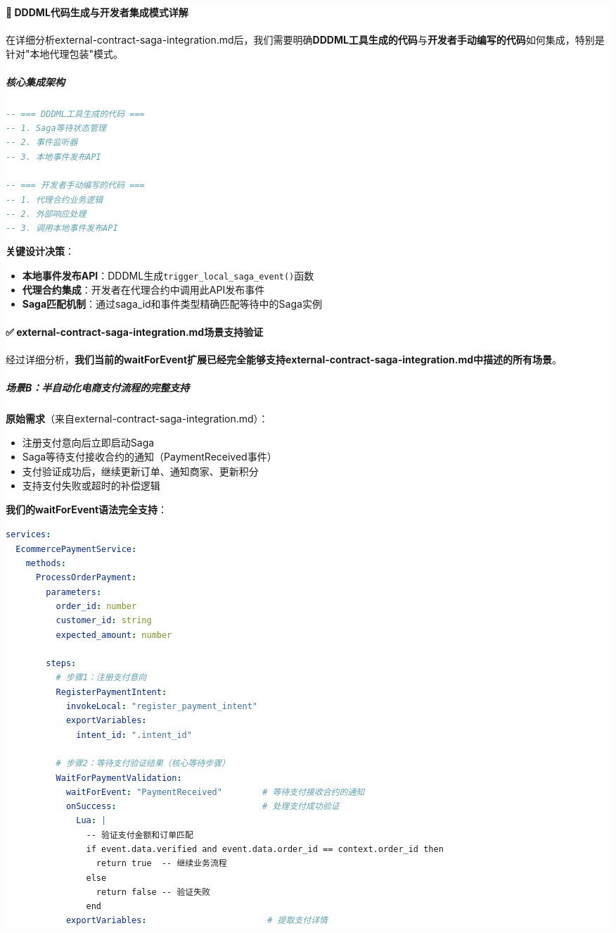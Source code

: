 #### 🔧 DDDML代码生成与开发者集成模式详解

在详细分析external-contract-saga-integration.md后，我们需要明确**DDDML工具生成的代码**与**开发者手动编写的代码**如何集成，特别是针对"本地代理包装"模式。

##### 核心集成架构

```lua
-- === DDDML工具生成的代码 ===
-- 1. Saga等待状态管理
-- 2. 事件监听器
-- 3. 本地事件发布API

-- === 开发者手动编写的代码 ===
-- 1. 代理合约业务逻辑
-- 2. 外部响应处理
-- 3. 调用本地事件发布API
```

**关键设计决策**：
- **本地事件发布API**：DDDML生成`trigger_local_saga_event()`函数
- **代理合约集成**：开发者在代理合约中调用此API发布事件
- **Saga匹配机制**：通过saga_id和事件类型精确匹配等待中的Saga实例

#### ✅ external-contract-saga-integration.md场景支持验证

经过详细分析，**我们当前的waitForEvent扩展已经完全能够支持external-contract-saga-integration.md中描述的所有场景**。

##### 场景B：半自动化电商支付流程的完整支持

**原始需求**（来自external-contract-saga-integration.md）：
- 注册支付意向后立即启动Saga
- Saga等待支付接收合约的通知（PaymentReceived事件）
- 支付验证成功后，继续更新订单、通知商家、更新积分
- 支持支付失败或超时的补偿逻辑

**我们的waitForEvent语法完全支持**：

```yaml
services:
  EcommercePaymentService:
    methods:
      ProcessOrderPayment:
        parameters:
          order_id: number
          customer_id: string
          expected_amount: number

        steps:
          # 步骤1：注册支付意向
          RegisterPaymentIntent:
            invokeLocal: "register_payment_intent"
            exportVariables:
              intent_id: ".intent_id"

          # 步骤2：等待支付验证结果（核心等待步骤）
          WaitForPaymentValidation:
            waitForEvent: "PaymentReceived"        # 等待支付接收合约的通知
            onSuccess:                             # 处理支付成功验证
              Lua: |
                -- 验证支付金额和订单匹配
                if event.data.verified and event.data.order_id == context.order_id then
                  return true  -- 继续业务流程
                else
                  return false -- 验证失败
                end
            exportVariables:                        # 提取支付详情
```